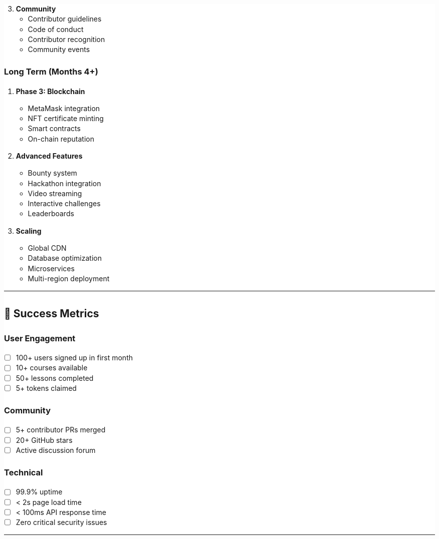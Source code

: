 3. **Community**
   - Contributor guidelines
   - Code of conduct
   - Contributor recognition
   - Community events

### Long Term (Months 4+)

1. **Phase 3: Blockchain**

   - MetaMask integration
   - NFT certificate minting
   - Smart contracts
   - On-chain reputation

2. **Advanced Features**

   - Bounty system
   - Hackathon integration
   - Video streaming
   - Interactive challenges
   - Leaderboards

3. **Scaling**
   - Global CDN
   - Database optimization
   - Microservices
   - Multi-region deployment

---

## 🎯 Success Metrics

### User Engagement

- [ ] 100+ users signed up in first month
- [ ] 10+ courses available
- [ ] 50+ lessons completed
- [ ] 5+ tokens claimed

### Community

- [ ] 5+ contributor PRs merged
- [ ] 20+ GitHub stars
- [ ] Active discussion forum

### Technical

- [ ] 99.9% uptime
- [ ] < 2s page load time
- [ ] < 100ms API response time
- [ ] Zero critical security issues

---
